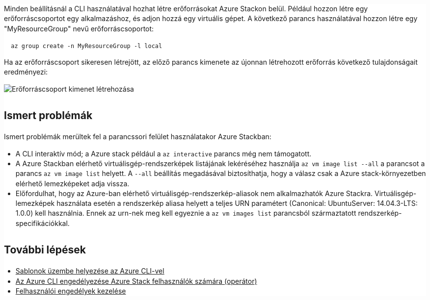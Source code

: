Minden beállításnál a CLI használatával hozhat létre erőforrásokat Azure Stackon belül. Például hozzon létre egy erőforráscsoportot egy alkalmazáshoz, és adjon hozzá egy virtuális gépet. A következő parancs használatával hozzon létre egy "MyResourceGroup" nevű erőforráscsoportot:

```azurecli
  az group create -n MyResourceGroup -l local
```

Ha az erőforráscsoport sikeresen létrejött, az előző parancs kimenete az újonnan létrehozott erőforrás következő tulajdonságait eredményezi:

![Erőforráscsoport kimenet létrehozása](media/azure-stack-connect-cli/image1.png)

## <a name="known-issues"></a>Ismert problémák

Ismert problémák merültek fel a parancssori felület használatakor Azure Stackban:

 - A CLI interaktív mód; a Azure stack például a `az interactive` parancs még nem támogatott.
 - A Azure Stackban elérhető virtuálisgép-rendszerképek listájának lekéréséhez használja `az vm image list --all` a parancsot a parancs `az vm image list` helyett. A `--all` beállítás megadásával biztosíthatja, hogy a válasz csak a Azure stack-környezetben elérhető lemezképeket adja vissza.
 - Előfordulhat, hogy az Azure-ban elérhető virtuálisgép-rendszerkép-aliasok nem alkalmazhatók Azure Stackra. Virtuálisgép-lemezképek használata esetén a rendszerkép aliasa helyett a teljes URN paramétert (Canonical: UbuntuServer: 14.04.3-LTS: 1.0.0) kell használnia. Ennek az urn-nek meg kell egyeznie a `az vm images list` parancsból származtatott rendszerkép-specifikációkkal.

## <a name="next-steps"></a>További lépések

- [Sablonok üzembe helyezése az Azure CLI-vel](azure-stack-deploy-template-command-line.md)
- [Az Azure CLI engedélyezése Azure Stack felhasználók számára (operátor)](../operator/azure-stack-cli-admin.md)
- [Felhasználói engedélyek kezelése](azure-stack-manage-permissions.md) 
